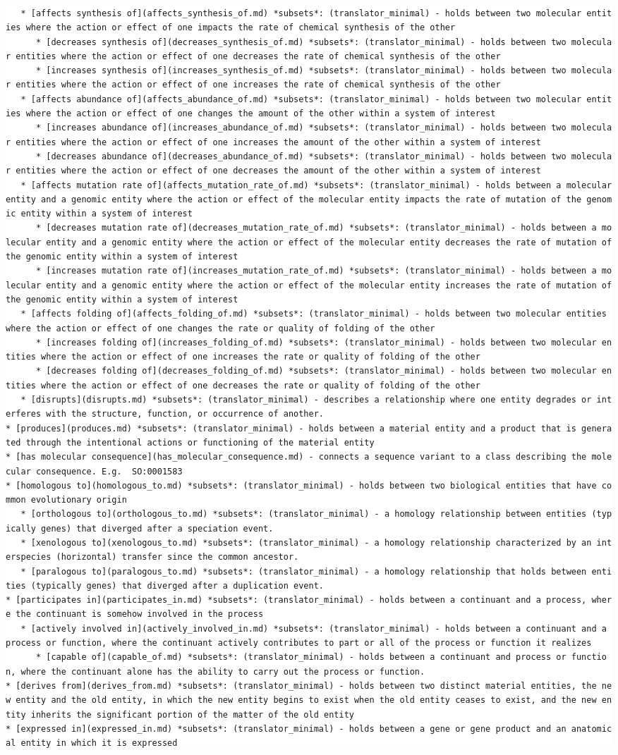        * [affects synthesis of](affects_synthesis_of.md) *subsets*: (translator_minimal) - holds between two molecular entities where the action or effect of one impacts the rate of chemical synthesis of the other
          * [decreases synthesis of](decreases_synthesis_of.md) *subsets*: (translator_minimal) - holds between two molecular entities where the action or effect of one decreases the rate of chemical synthesis of the other
          * [increases synthesis of](increases_synthesis_of.md) *subsets*: (translator_minimal) - holds between two molecular entities where the action or effect of one increases the rate of chemical synthesis of the other
       * [affects abundance of](affects_abundance_of.md) *subsets*: (translator_minimal) - holds between two molecular entities where the action or effect of one changes the amount of the other within a system of interest
          * [increases abundance of](increases_abundance_of.md) *subsets*: (translator_minimal) - holds between two molecular entities where the action or effect of one increases the amount of the other within a system of interest
          * [decreases abundance of](decreases_abundance_of.md) *subsets*: (translator_minimal) - holds between two molecular entities where the action or effect of one decreases the amount of the other within a system of interest
       * [affects mutation rate of](affects_mutation_rate_of.md) *subsets*: (translator_minimal) - holds between a molecular entity and a genomic entity where the action or effect of the molecular entity impacts the rate of mutation of the genomic entity within a system of interest
          * [decreases mutation rate of](decreases_mutation_rate_of.md) *subsets*: (translator_minimal) - holds between a molecular entity and a genomic entity where the action or effect of the molecular entity decreases the rate of mutation of the genomic entity within a system of interest
          * [increases mutation rate of](increases_mutation_rate_of.md) *subsets*: (translator_minimal) - holds between a molecular entity and a genomic entity where the action or effect of the molecular entity increases the rate of mutation of the genomic entity within a system of interest
       * [affects folding of](affects_folding_of.md) *subsets*: (translator_minimal) - holds between two molecular entities where the action or effect of one changes the rate or quality of folding of the other 
          * [increases folding of](increases_folding_of.md) *subsets*: (translator_minimal) - holds between two molecular entities where the action or effect of one increases the rate or quality of folding of the other 
          * [decreases folding of](decreases_folding_of.md) *subsets*: (translator_minimal) - holds between two molecular entities where the action or effect of one decreases the rate or quality of folding of the other 
       * [disrupts](disrupts.md) *subsets*: (translator_minimal) - describes a relationship where one entity degrades or interferes with the structure, function, or occurrence of another.
    * [produces](produces.md) *subsets*: (translator_minimal) - holds between a material entity and a product that is generated through the intentional actions or functioning of the material entity
    * [has molecular consequence](has_molecular_consequence.md) - connects a sequence variant to a class describing the molecular consequence. E.g.  SO:0001583
    * [homologous to](homologous_to.md) *subsets*: (translator_minimal) - holds between two biological entities that have common evolutionary origin
       * [orthologous to](orthologous_to.md) *subsets*: (translator_minimal) - a homology relationship between entities (typically genes) that diverged after a speciation event.
       * [xenologous to](xenologous_to.md) *subsets*: (translator_minimal) - a homology relationship characterized by an interspecies (horizontal) transfer since the common ancestor.
       * [paralogous to](paralogous_to.md) *subsets*: (translator_minimal) - a homology relationship that holds between entities (typically genes) that diverged after a duplication event.
    * [participates in](participates_in.md) *subsets*: (translator_minimal) - holds between a continuant and a process, where the continuant is somehow involved in the process
       * [actively involved in](actively_involved_in.md) *subsets*: (translator_minimal) - holds between a continuant and a process or function, where the continuant actively contributes to part or all of the process or function it realizes
          * [capable of](capable_of.md) *subsets*: (translator_minimal) - holds between a continuant and process or function, where the continuant alone has the ability to carry out the process or function. 
    * [derives from](derives_from.md) *subsets*: (translator_minimal) - holds between two distinct material entities, the new entity and the old entity, in which the new entity begins to exist when the old entity ceases to exist, and the new entity inherits the significant portion of the matter of the old entity
    * [expressed in](expressed_in.md) *subsets*: (translator_minimal) - holds between a gene or gene product and an anatomical entity in which it is expressed